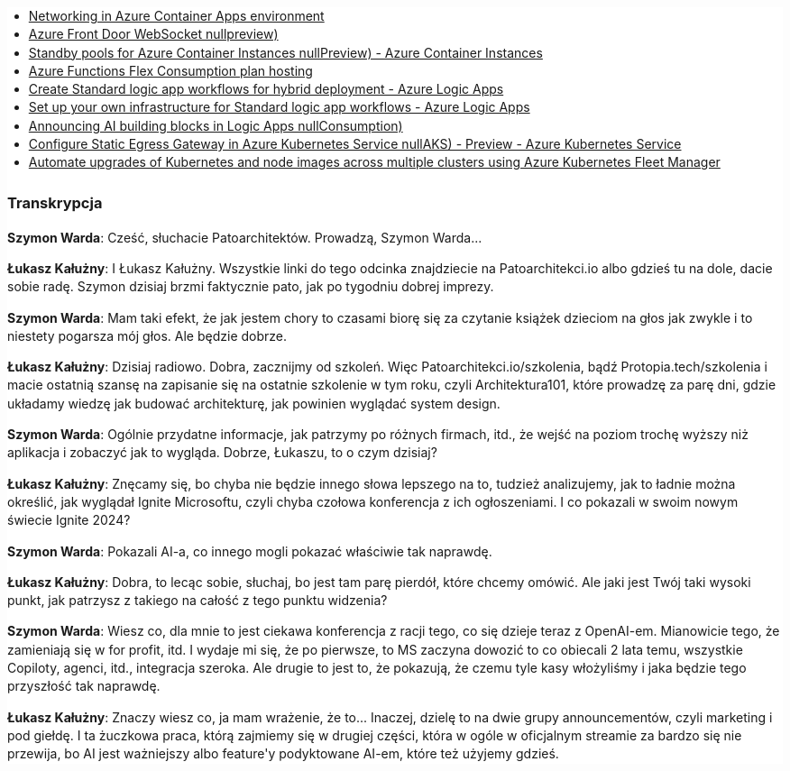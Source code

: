- [Networking in Azure Container Apps environment  ](https://learn.microsoft.com/en-us/azure/container-apps/networking?tabs=workload-profiles-env%2Cazure-cli#private-endpoint)
- [Azure Front Door WebSocket nullpreview)  ](https://learn.microsoft.com/en-us/azure/frontdoor/standard-premium/websocket)
- [Standby pools for Azure Container Instances nullPreview) - Azure Container Instances  ](https://learn.microsoft.com/en-us/azure/container-instances/container-instances-standby-pool-overview)
- [Azure Functions Flex Consumption plan hosting  ](https://learn.microsoft.com/en-us/azure/azure-functions/flex-consumption-plan)
- [Create Standard logic app workflows for hybrid deployment - Azure Logic Apps  ](https://learn.microsoft.com/en-us/azure/logic-apps/create-standard-workflows-hybrid-deployment?tabs=azure-portal)
- [Set up your own infrastructure for Standard logic app workflows - Azure Logic Apps  ](https://learn.microsoft.com/en-us/azure/logic-apps/set-up-standard-workflows-hybrid-deployment-requirements)
- [Announcing AI building blocks in Logic Apps nullConsumption)  ](https://techcommunity.microsoft.com/blog/integrationsonazureblog/announcing-ai-building-blocks-in-logic-apps-consumption/4303830)
- [Configure Static Egress Gateway in Azure Kubernetes Service nullAKS) - Preview - Azure Kubernetes Service  ](https://learn.microsoft.com/en-us/azure/aks/configure-static-egress-gateway)
- [Automate upgrades of Kubernetes and node images across multiple clusters using Azure Kubernetes Fleet Manager  ](https://learn.microsoft.com/en-us/azure/kubernetes-fleet/update-automation)

### Transkrypcja

**Szymon Warda**: Cześć, słuchacie Patoarchitektów. Prowadzą, Szymon Warda...

**Łukasz Kałużny**: I Łukasz Kałużny. Wszystkie linki do tego odcinka znajdziecie na Patoarchitekci.io albo gdzieś tu na dole, dacie sobie radę. Szymon dzisiaj brzmi faktycznie pato, jak po tygodniu dobrej imprezy.

**Szymon Warda**: Mam taki efekt, że jak jestem chory to czasami biorę się za czytanie książek dzieciom na głos jak zwykle i to niestety pogarsza mój głos. Ale będzie dobrze.

**Łukasz Kałużny**: Dzisiaj radiowo. Dobra, zacznijmy od szkoleń. Więc Patoarchitekci.io/szkolenia, bądź Protopia.tech/szkolenia i macie ostatnią szansę na zapisanie się na ostatnie szkolenie w tym roku, czyli Architektura101, które prowadzę za parę dni, gdzie układamy wiedzę jak budować architekturę, jak powinien wyglądać system design.

**Szymon Warda**: Ogólnie przydatne informacje, jak patrzymy po różnych firmach, itd., że wejść na poziom trochę wyższy niż aplikacja i zobaczyć jak to wygląda. Dobrze, Łukaszu, to o czym dzisiaj?

**Łukasz Kałużny**: Znęcamy się, bo chyba nie będzie innego słowa lepszego na to, tudzież analizujemy, jak to ładnie można określić, jak wyglądał Ignite Microsoftu, czyli chyba czołowa konferencja z ich ogłoszeniami. I co pokazali w swoim nowym świecie Ignite 2024?

**Szymon Warda**: Pokazali AI-a, co innego mogli pokazać właściwie tak naprawdę.

**Łukasz Kałużny**: Dobra, to lecąc sobie, słuchaj, bo jest tam parę pierdół, które chcemy omówić. Ale jaki jest Twój taki wysoki punkt, jak patrzysz z takiego na całość z tego punktu widzenia?

**Szymon Warda**: Wiesz co, dla mnie to jest ciekawa konferencja z racji tego, co się dzieje teraz z OpenAI-em. Mianowicie tego, że zamieniają się w for profit, itd. I wydaje mi się, że po pierwsze, to MS zaczyna dowozić to co obiecali 2 lata temu, wszystkie Copiloty, agenci, itd., integracja szeroka. Ale drugie to jest to, że pokazują, że czemu tyle kasy włożyliśmy i jaka będzie tego przyszłość tak naprawdę.

**Łukasz Kałużny**: Znaczy wiesz co, ja mam wrażenie, że to... Inaczej, dzielę to na dwie grupy announcementów, czyli marketing i pod giełdę. I ta żuczkowa praca, którą zajmiemy się w drugiej części, która w ogóle w oficjalnym streamie za bardzo się nie przewija, bo AI jest ważniejszy albo feature'y podyktowane AI-em, które też użyjemy gdzieś.
